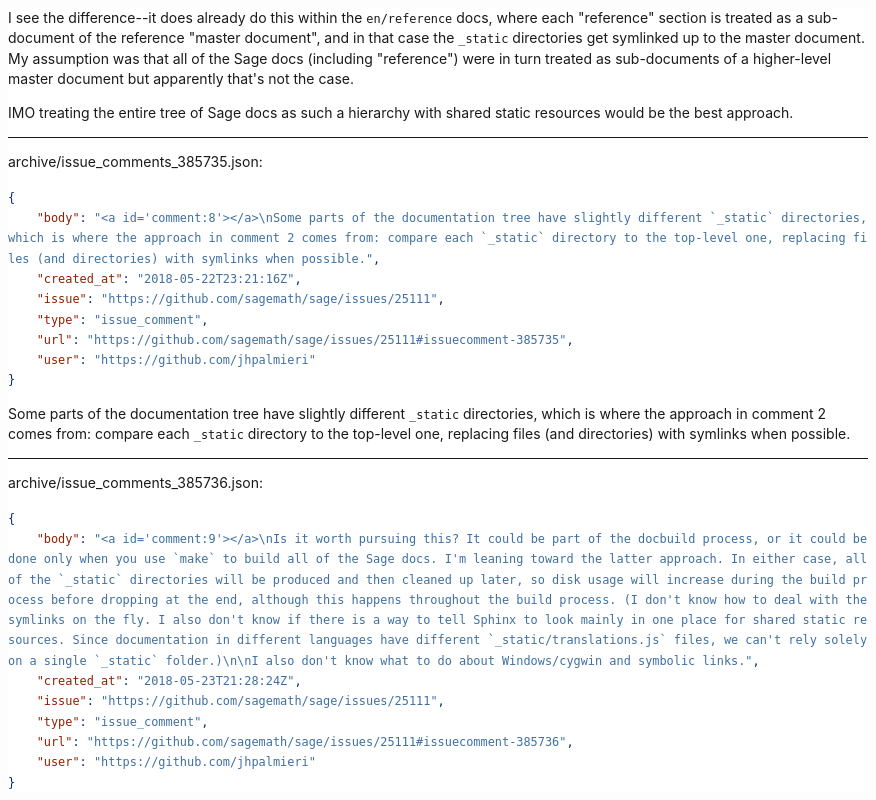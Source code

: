 <a id='comment:7'></a>
I see the difference--it does already do this within the `en/reference` docs, where each "reference" section is treated as a sub-document of the reference "master document", and in that case the `_static` directories get symlinked up to the master document.  My assumption was that all of the Sage docs (including "reference") were in turn treated as sub-documents of a higher-level master document but apparently that's not the case.

IMO treating the entire tree of Sage docs as such a hierarchy with shared static resources would be the best approach.



---

archive/issue_comments_385735.json:
```json
{
    "body": "<a id='comment:8'></a>\nSome parts of the documentation tree have slightly different `_static` directories, which is where the approach in comment 2 comes from: compare each `_static` directory to the top-level one, replacing files (and directories) with symlinks when possible.",
    "created_at": "2018-05-22T23:21:16Z",
    "issue": "https://github.com/sagemath/sage/issues/25111",
    "type": "issue_comment",
    "url": "https://github.com/sagemath/sage/issues/25111#issuecomment-385735",
    "user": "https://github.com/jhpalmieri"
}
```

<a id='comment:8'></a>
Some parts of the documentation tree have slightly different `_static` directories, which is where the approach in comment 2 comes from: compare each `_static` directory to the top-level one, replacing files (and directories) with symlinks when possible.



---

archive/issue_comments_385736.json:
```json
{
    "body": "<a id='comment:9'></a>\nIs it worth pursuing this? It could be part of the docbuild process, or it could be done only when you use `make` to build all of the Sage docs. I'm leaning toward the latter approach. In either case, all of the `_static` directories will be produced and then cleaned up later, so disk usage will increase during the build process before dropping at the end, although this happens throughout the build process. (I don't know how to deal with the symlinks on the fly. I also don't know if there is a way to tell Sphinx to look mainly in one place for shared static resources. Since documentation in different languages have different `_static/translations.js` files, we can't rely solely on a single `_static` folder.)\n\nI also don't know what to do about Windows/cygwin and symbolic links.",
    "created_at": "2018-05-23T21:28:24Z",
    "issue": "https://github.com/sagemath/sage/issues/25111",
    "type": "issue_comment",
    "url": "https://github.com/sagemath/sage/issues/25111#issuecomment-385736",
    "user": "https://github.com/jhpalmieri"
}
```
